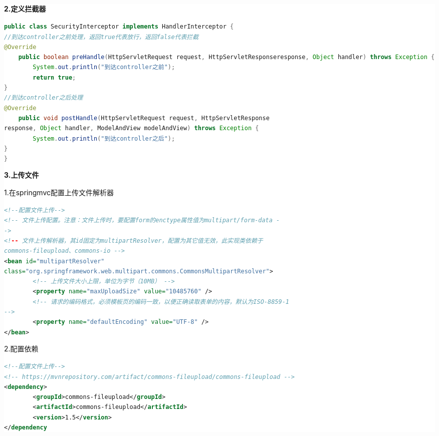 


**2.定义拦截器**

```java
public class SecurityInterceptor implements HandlerInterceptor {
//到达controller之前处理，返回true代表放行，返回false代表拦截
@Override
	public boolean preHandle(HttpServletRequest request, HttpServletResponseresponse, Object handler) throws Exception {
		System.out.println("到达controller之前");
		return true;
}
//到达controller之后处理
@Override
	public void postHandle(HttpServletRequest request, HttpServletResponse
response, Object handler, ModelAndView modelAndView) throws Exception {
		System.out.println("到达controller之后");
}
}

```



**3.上传文件**

1.在springmvc配置上传文件解析器

```xml
<!--配置文件上传-->
<!-- 文件上传配置。注意：文件上传时，要配置form的enctype属性值为multipart/form-data -
->
<!-- 文件上传解析器，其id固定为multipartResolver，配置为其它值无效，此实现类依赖于
commons-fileupload、commons-io -->
<bean id="multipartResolver"
class="org.springframework.web.multipart.commons.CommonsMultipartResolver">
		<!-- 上传文件大小上限，单位为字节（10MB） -->
		<property name="maxUploadSize" value="10485760" />
		<!-- 请求的编码格式，必须模板页的编码一致，以便正确读取表单的内容，默认为ISO-8859-1
-->
		<property name="defaultEncoding" value="UTF-8" />
</bean>

```



2.配置依赖

```xml
<!--配置文件上传-->
<!-- https://mvnrepository.com/artifact/commons-fileupload/commons-fileupload -->
<dependency>
        <groupId>commons-fileupload</groupId>
        <artifactId>commons-fileupload</artifactId>
        <version>1.5</version>
</dependency
```
